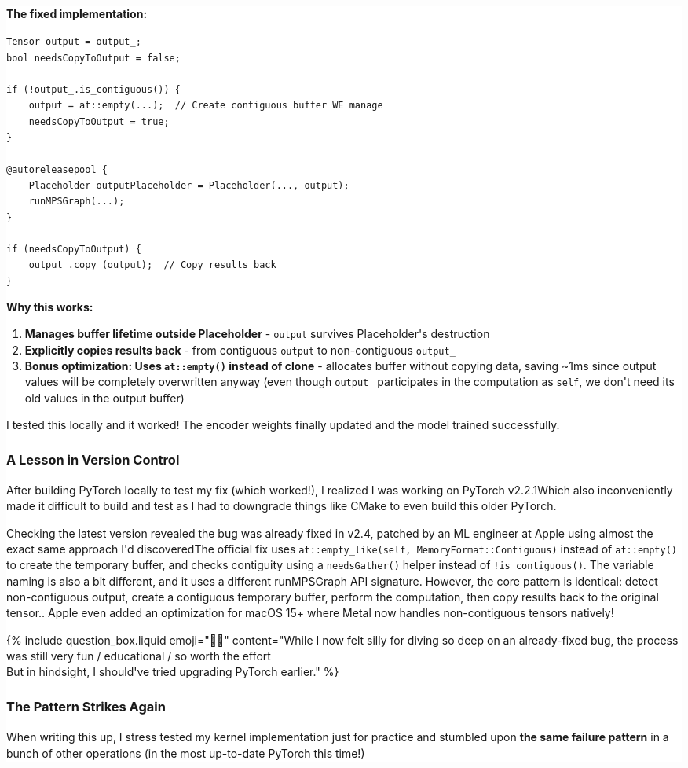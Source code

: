 **The fixed implementation:**
```objc
Tensor output = output_;
bool needsCopyToOutput = false;

if (!output_.is_contiguous()) {
    output = at::empty(...);  // Create contiguous buffer WE manage
    needsCopyToOutput = true;
}

@autoreleasepool {
    Placeholder outputPlaceholder = Placeholder(..., output);
    runMPSGraph(...);
}

if (needsCopyToOutput) {
    output_.copy_(output);  // Copy results back
}
```

**Why this works:**
1. **Manages buffer lifetime outside Placeholder** - `output` survives Placeholder's destruction
2. **Explicitly copies results back** - from contiguous `output` to non-contiguous `output_`
3. **Bonus optimization: Uses `at::empty()` instead of clone** - allocates buffer without copying data, saving ~1ms since output values will be completely overwritten anyway (even though `output_` participates in the computation as `self`, we don't need its old values in the output buffer)

I tested this locally and it worked! The encoder weights finally updated and the model trained successfully.

### A Lesson in Version Control

After building PyTorch locally to test my fix (which worked!), I realized I was working on PyTorch v2.2.1<d-footnote>Which also inconveniently made it difficult to build and test as I had to downgrade things like CMake to even build this older PyTorch</d-footnote>. 

Checking the latest version revealed the bug was already fixed in v2.4, patched by an ML engineer at Apple using almost the exact same approach I'd discovered<d-footnote>The official fix uses `at::empty_like(self, MemoryFormat::Contiguous)` instead of `at::empty()` to create the temporary buffer, and checks contiguity using a `needsGather()` helper instead of `!is_contiguous()`. The variable naming is also a bit different, and it uses a different runMPSGraph API signature. However, the core pattern is identical: detect non-contiguous output, create a contiguous temporary buffer, perform the computation, then copy results back to the original tensor.</d-footnote>. Apple even added an optimization for macOS 15+ where Metal now handles non-contiguous tensors natively!

{% include question_box.liquid emoji="🤦‍♀️" content="While I now felt silly for diving so deep on an already-fixed bug, the process was still very fun / educational / so worth the effort<br>But in hindsight, I should've tried upgrading PyTorch earlier." %}

### The Pattern Strikes Again

When writing this up, I stress tested my kernel implementation just for practice and stumbled upon **the same failure pattern** in a bunch of other operations (in the most up-to-date PyTorch this time!)
